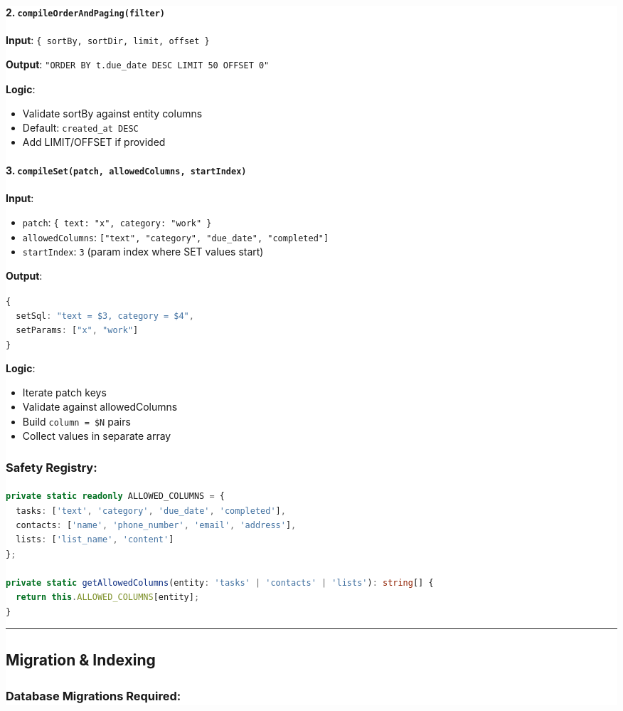 #### 2. `compileOrderAndPaging(filter)`

**Input**: `{ sortBy, sortDir, limit, offset }`

**Output**: `"ORDER BY t.due_date DESC LIMIT 50 OFFSET 0"`

**Logic**:

- Validate sortBy against entity columns
- Default: `created_at DESC`
- Add LIMIT/OFFSET if provided

#### 3. `compileSet(patch, allowedColumns, startIndex)`

**Input**:

- `patch`: `{ text: "x", category: "work" }`
- `allowedColumns`: `["text", "category", "due_date", "completed"]`
- `startIndex`: `3` (param index where SET values start)

**Output**:

```typescript
{
  setSql: "text = $3, category = $4",
  setParams: ["x", "work"]
}
```

**Logic**:

- Iterate patch keys
- Validate against allowedColumns
- Build `column = $N` pairs
- Collect values in separate array

### Safety Registry:

```typescript
private static readonly ALLOWED_COLUMNS = {
  tasks: ['text', 'category', 'due_date', 'completed'],
  contacts: ['name', 'phone_number', 'email', 'address'],
  lists: ['list_name', 'content']
};

private static getAllowedColumns(entity: 'tasks' | 'contacts' | 'lists'): string[] {
  return this.ALLOWED_COLUMNS[entity];
}
```

---

## Migration & Indexing

### Database Migrations Required:

